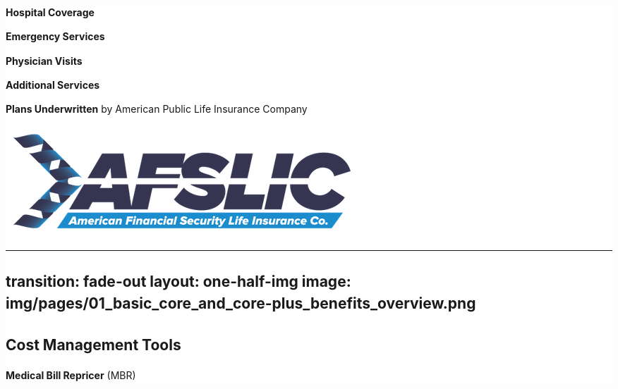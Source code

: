 **Hospital Coverage**

**Emergency Services**

**Physician Visits**

**Additional Services**

</v-clicks>

<v-click>

**Plans Underwritten** by American Public Life Insurance Company
<div class="grid grid-cols-1 gap-4 items-center px-8 py-4">
  <img src="./img/logos/AFSLIC_logo.png" class="h-12 mix-blend-multiply" alt="American Public Life Insurance Company Logo">
</div>

</v-click>

---
transition: fade-out
layout: one-half-img
image: img/pages/01_basic_core_and_core-plus_benefits_overview.png
---

## Cost Management Tools

<v-click>

**Medical Bill Repricer** (MBR)
<div class="grid grid-cols-1 gap-4 items-center px-8 py-4">